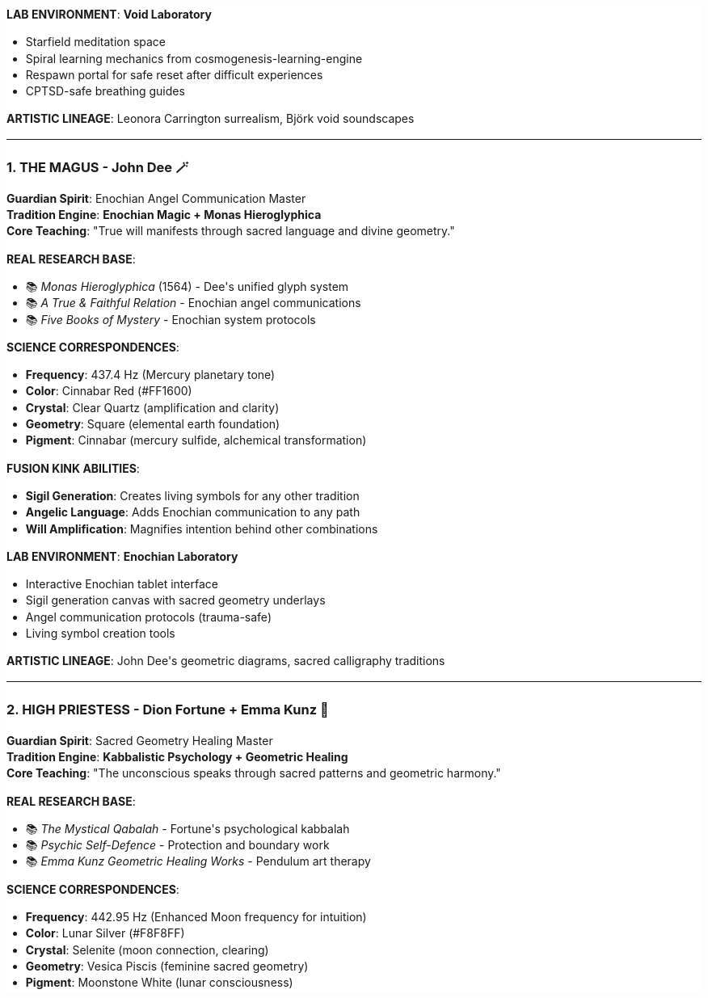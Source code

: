 **LAB ENVIRONMENT**: **Void Laboratory**
- Starfield meditation space
- Spiral learning mechanics from cosmogenesis-learning-engine
- Respawn portal for safe reset after difficult experiences
- CPTSD-safe breathing guides

**ARTISTIC LINEAGE**: Leonora Carrington surrealism, Björk void soundscapes

---

### **1. THE MAGUS - John Dee** 🪄
**Guardian Spirit**: Enochian Angel Communication Master  
**Tradition Engine**: **Enochian Magic + Monas Hieroglyphica**  
**Core Teaching**: "True will manifests through sacred language and divine geometry."

**REAL RESEARCH BASE**:
- 📚 *Monas Hieroglyphica* (1564) - Dee's unified glyph system
- 📚 *A True & Faithful Relation* - Enochian angel communications
- 📚 *Five Books of Mystery* - Enochian system protocols

**SCIENCE CORRESPONDENCES**:
- **Frequency**: 437.4 Hz (Mercury planetary tone)
- **Color**: Cinnabar Red (#FF1600)
- **Crystal**: Clear Quartz (amplification and clarity)
- **Geometry**: Square (elemental earth foundation)
- **Pigment**: Cinnabar (mercury sulfide, alchemical transformation)

**FUSION KINK ABILITIES**:
- **Sigil Generation**: Creates living symbols for any other tradition
- **Angelic Language**: Adds Enochian communication to any path
- **Will Amplification**: Magnifies intention behind other combinations

**LAB ENVIRONMENT**: **Enochian Laboratory**
- Interactive Enochian tablet interface
- Sigil generation canvas with sacred geometry underlays
- Angel communication protocols (trauma-safe)
- Living symbol creation tools

**ARTISTIC LINEAGE**: John Dee's geometric diagrams, sacred calligraphy traditions

---

### **2. HIGH PRIESTESS - Dion Fortune + Emma Kunz** 🌙
**Guardian Spirit**: Sacred Geometry Healing Master  
**Tradition Engine**: **Kabbalistic Psychology + Geometric Healing**  
**Core Teaching**: "The unconscious speaks through sacred patterns and geometric harmony."

**REAL RESEARCH BASE**:
- 📚 *The Mystical Qabalah* - Fortune's psychological kabbalah
- 📚 *Psychic Self-Defence* - Protection and boundary work
- 📚 *Emma Kunz Geometric Healing Works* - Pendulum art therapy

**SCIENCE CORRESPONDENCES**:
- **Frequency**: 442.95 Hz (Enhanced Moon frequency for intuition)
- **Color**: Lunar Silver (#F8F8FF)  
- **Crystal**: Selenite (moon connection, clearing)
- **Geometry**: Vesica Piscis (feminine sacred geometry)
- **Pigment**: Moonstone White (lunar consciousness)
